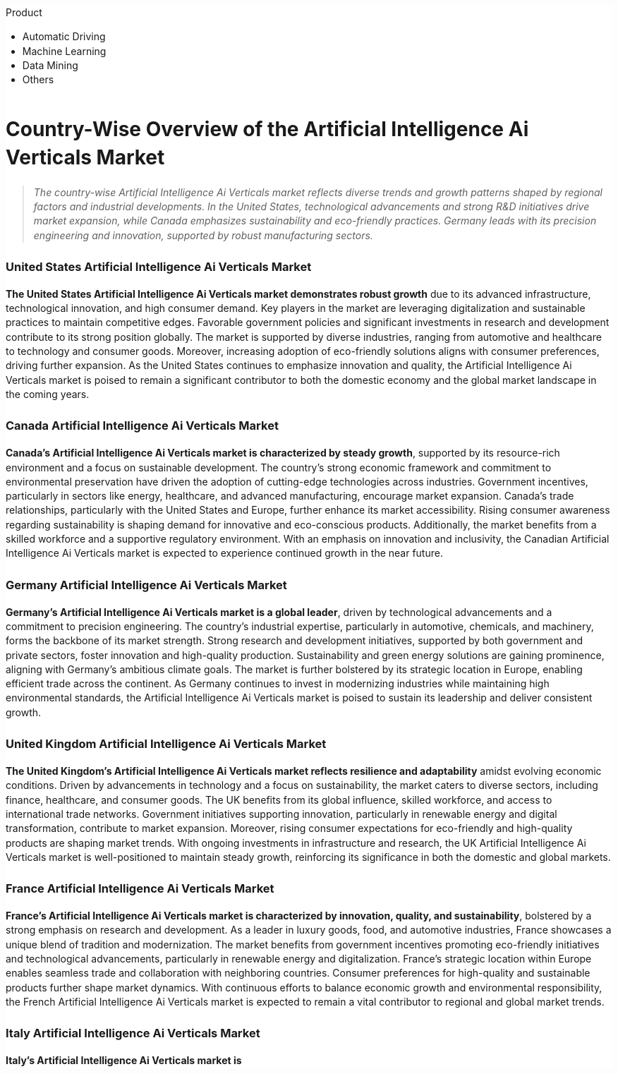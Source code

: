 Product</h3><ul><li>Automatic Driving</li><li>Machine Learning</li><li>Data Mining</li><li>Others</li></ul><h1><span class="">Country-Wise Overview of the Artificial Intelligence Ai Verticals Market<br /></span></h1><blockquote><p><em><span class="">The country-wise Artificial Intelligence Ai Verticals market reflects diverse trends and growth patterns shaped by regional factors and industrial developments. In the United States, technological advancements and strong R&amp;D initiatives drive market expansion, while Canada emphasizes sustainability and eco-friendly practices. Germany leads with its precision engineering and innovation, supported by robust manufacturing sectors.</span></em></p></blockquote><h3><strong>United States Artificial Intelligence Ai Verticals Market</strong></h3><p><strong>The United States Artificial Intelligence Ai Verticals market demonstrates robust growth</strong> due to its advanced infrastructure, technological innovation, and high consumer demand. Key players in the market are leveraging digitalization and sustainable practices to maintain competitive edges. Favorable government policies and significant investments in research and development contribute to its strong position globally. The market is supported by diverse industries, ranging from automotive and healthcare to technology and consumer goods. Moreover, increasing adoption of eco-friendly solutions aligns with consumer preferences, driving further expansion. As the United States continues to emphasize innovation and quality, the Artificial Intelligence Ai Verticals market is poised to remain a significant contributor to both the domestic economy and the global market landscape in the coming years.</p><h3><strong>Canada Artificial Intelligence Ai Verticals Market</strong></h3><p><strong>Canada&rsquo;s Artificial Intelligence Ai Verticals market is characterized by steady growth</strong>, supported by its resource-rich environment and a focus on sustainable development. The country&rsquo;s strong economic framework and commitment to environmental preservation have driven the adoption of cutting-edge technologies across industries. Government incentives, particularly in sectors like energy, healthcare, and advanced manufacturing, encourage market expansion. Canada&rsquo;s trade relationships, particularly with the United States and Europe, further enhance its market accessibility. Rising consumer awareness regarding sustainability is shaping demand for innovative and eco-conscious products. Additionally, the market benefits from a skilled workforce and a supportive regulatory environment. With an emphasis on innovation and inclusivity, the Canadian Artificial Intelligence Ai Verticals market is expected to experience continued growth in the near future.</p><h3><strong>Germany Artificial Intelligence Ai Verticals Market</strong></h3><p><strong>Germany&rsquo;s Artificial Intelligence Ai Verticals market is a global leader</strong>, driven by technological advancements and a commitment to precision engineering. The country&rsquo;s industrial expertise, particularly in automotive, chemicals, and machinery, forms the backbone of its market strength. Strong research and development initiatives, supported by both government and private sectors, foster innovation and high-quality production. Sustainability and green energy solutions are gaining prominence, aligning with Germany&rsquo;s ambitious climate goals. The market is further bolstered by its strategic location in Europe, enabling efficient trade across the continent. As Germany continues to invest in modernizing industries while maintaining high environmental standards, the Artificial Intelligence Ai Verticals market is poised to sustain its leadership and deliver consistent growth.</p><h3><strong>United Kingdom Artificial Intelligence Ai Verticals Market</strong></h3><p><strong>The United Kingdom&rsquo;s Artificial Intelligence Ai Verticals market reflects resilience and adaptability</strong> amidst evolving economic conditions. Driven by advancements in technology and a focus on sustainability, the market caters to diverse sectors, including finance, healthcare, and consumer goods. The UK benefits from its global influence, skilled workforce, and access to international trade networks. Government initiatives supporting innovation, particularly in renewable energy and digital transformation, contribute to market expansion. Moreover, rising consumer expectations for eco-friendly and high-quality products are shaping market trends. With ongoing investments in infrastructure and research, the UK Artificial Intelligence Ai Verticals market is well-positioned to maintain steady growth, reinforcing its significance in both the domestic and global markets.</p><h3><strong>France Artificial Intelligence Ai Verticals Market</strong></h3><p><strong>France&rsquo;s Artificial Intelligence Ai Verticals market is characterized by innovation, quality, and sustainability</strong>, bolstered by a strong emphasis on research and development. As a leader in luxury goods, food, and automotive industries, France showcases a unique blend of tradition and modernization. The market benefits from government incentives promoting eco-friendly initiatives and technological advancements, particularly in renewable energy and digitalization. France&rsquo;s strategic location within Europe enables seamless trade and collaboration with neighboring countries. Consumer preferences for high-quality and sustainable products further shape market dynamics. With continuous efforts to balance economic growth and environmental responsibility, the French Artificial Intelligence Ai Verticals market is expected to remain a vital contributor to regional and global market trends.</p><h3><strong>Italy Artificial Intelligence Ai Verticals Market</strong></h3><p><strong>Italy&rsquo;s Artificial Intelligence Ai Verticals market is